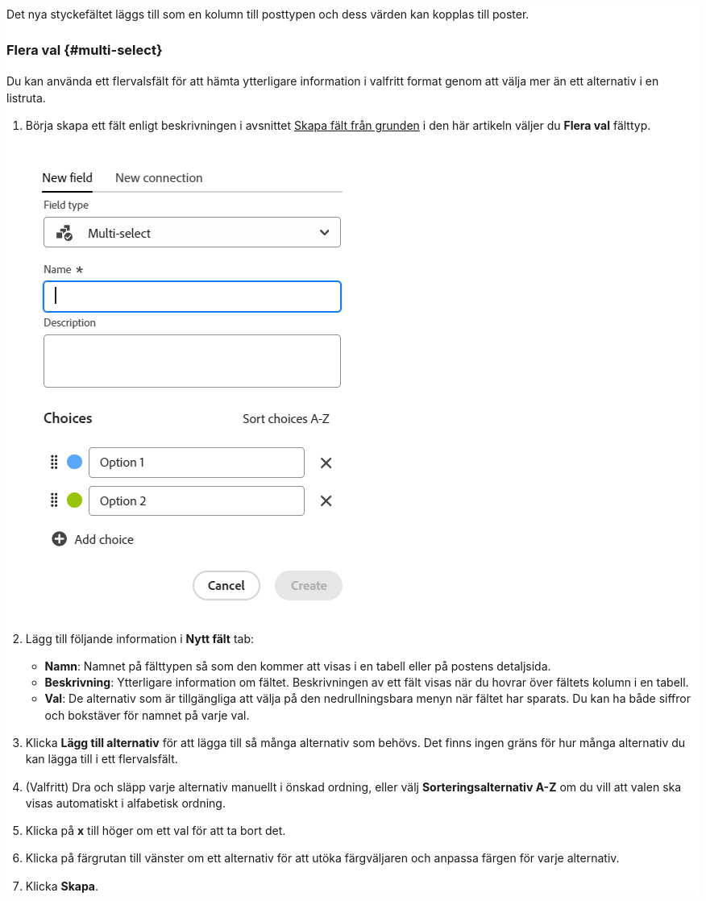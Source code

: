    Det nya styckefältet läggs till som en kolumn till posttypen och dess värden kan kopplas till poster.


### Flera val {#multi-select}

Du kan använda ett flervalsfält för att hämta ytterligare information i valfritt format genom att välja mer än ett alternativ i en listruta.

1. Börja skapa ett fält enligt beskrivningen i avsnittet [Skapa fält från grunden](#create-fields-from-scratch) i den här artikeln väljer du **Flera val** fälttyp.

   ![](assets/multi-select-field-type.png)


1. Lägg till följande information i **Nytt fält** tab:
   * **Namn**: Namnet på fälttypen så som den kommer att visas i en tabell eller på postens detaljsida. 
   * **Beskrivning**: Ytterligare information om fältet. Beskrivningen av ett fält visas när du hovrar över fältets kolumn i en tabell.
   * **Val**: De alternativ som är tillgängliga att välja på den nedrullningsbara menyn när fältet har sparats. Du kan ha både siffror och bokstäver för namnet på varje val.
1. Klicka **Lägg till alternativ** för att lägga till så många alternativ som behövs. Det finns ingen gräns för hur många alternativ du kan lägga till i ett flervalsfält.
1. (Valfritt) Dra och släpp varje alternativ manuellt i önskad ordning, eller välj
   **Sorteringsalternativ A-Z** om du vill att valen ska visas automatiskt i alfabetisk ordning. 
1. Klicka på **x** till höger om ett val för att ta bort det.
1. Klicka på färgrutan till vänster om ett alternativ för att utöka färgväljaren och anpassa färgen för varje alternativ.
1. Klicka **Skapa**.
